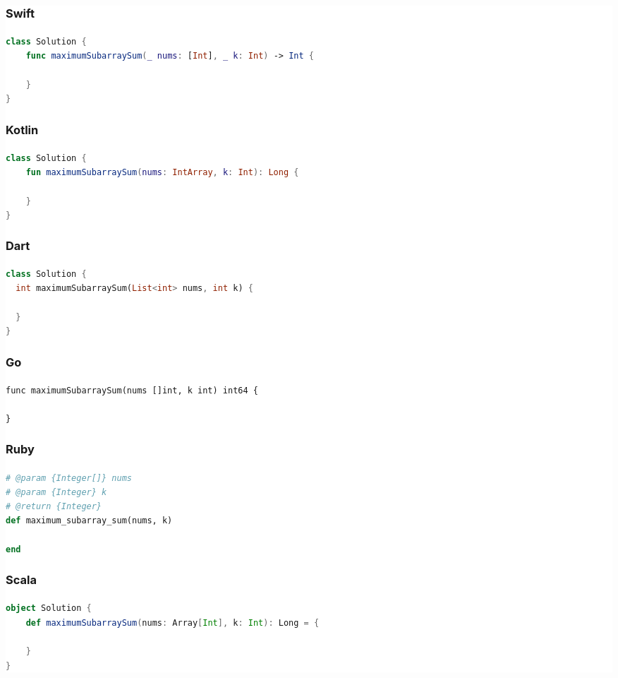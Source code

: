 ### Swift

```swift
class Solution {
    func maximumSubarraySum(_ nums: [Int], _ k: Int) -> Int {
        
    }
}
```

### Kotlin

```kotlin
class Solution {
    fun maximumSubarraySum(nums: IntArray, k: Int): Long {
        
    }
}
```

### Dart

```dart
class Solution {
  int maximumSubarraySum(List<int> nums, int k) {
    
  }
}
```

### Go

```golang
func maximumSubarraySum(nums []int, k int) int64 {
    
}
```

### Ruby

```ruby
# @param {Integer[]} nums
# @param {Integer} k
# @return {Integer}
def maximum_subarray_sum(nums, k)
    
end
```

### Scala

```scala
object Solution {
    def maximumSubarraySum(nums: Array[Int], k: Int): Long = {
        
    }
}
```
